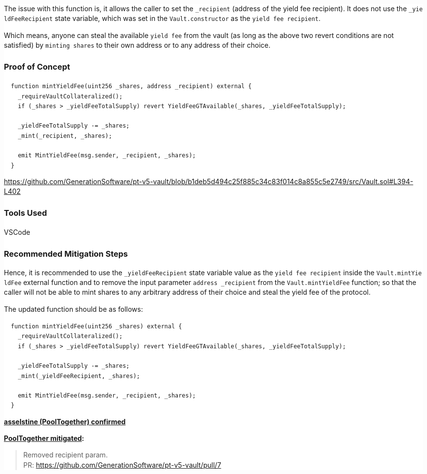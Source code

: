 The issue with this function is, it allows the caller to set the `_recipient` (address of the yield fee recipient). It does not use the `_yieldFeeRecipient` state variable, which was set in the `Vault.constructor` as the `yield fee recipient`. 

Which means, anyone can steal the available `yield fee` from the vault (as long as the above two revert conditions are not satisfied) by `minting shares` to their own address or to any address of their choice.

### Proof of Concept

```solidity
  function mintYieldFee(uint256 _shares, address _recipient) external {
    _requireVaultCollateralized();
    if (_shares > _yieldFeeTotalSupply) revert YieldFeeGTAvailable(_shares, _yieldFeeTotalSupply);

    _yieldFeeTotalSupply -= _shares;
    _mint(_recipient, _shares);

    emit MintYieldFee(msg.sender, _recipient, _shares);
  }
```

<https://github.com/GenerationSoftware/pt-v5-vault/blob/b1deb5d494c25f885c34c83f014c8a855c5e2749/src/Vault.sol#L394-L402>

### Tools Used

VSCode

### Recommended Mitigation Steps

Hence, it is recommended to use the `_yieldFeeRecipient` state variable value as the `yield fee recipient` inside the `Vault.mintYieldFee` external function and to remove the input parameter `address _recipient` from the `Vault.mintYieldFee` function; so that the caller will not be able to mint shares to any arbitrary address of their choice and steal the yield fee of the protocol.

The updated function should be as follows:

```solidity
  function mintYieldFee(uint256 _shares) external {
    _requireVaultCollateralized();
    if (_shares > _yieldFeeTotalSupply) revert YieldFeeGTAvailable(_shares, _yieldFeeTotalSupply);

    _yieldFeeTotalSupply -= _shares;
    _mint(_yieldFeeRecipient, _shares);

    emit MintYieldFee(msg.sender, _recipient, _shares);
  } 
```

**[asselstine (PoolTogether) confirmed](https://github.com/code-423n4/2023-07-pooltogether-findings/issues/396#issuecomment-1644711562)**

**[PoolTogether mitigated](https://github.com/code-423n4/2023-08-pooltogether-mitigation#individual-prs):**
> Removed recipient param.<br>
> PR: https://github.com/GenerationSoftware/pt-v5-vault/pull/7
